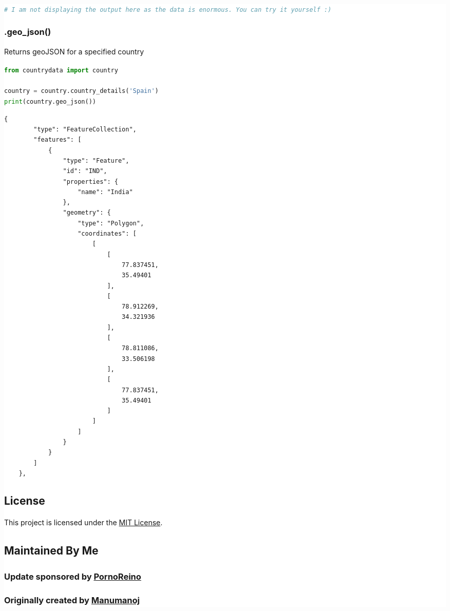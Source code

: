 ```python
# I am not displaying the output here as the data is enormous. You can try it yourself :)
```

### .geo_json()
Returns geoJSON for a specified country
```python
from countrydata import country

country = country.country_details('Spain')
print(country.geo_json()) 

```

```
{
        "type": "FeatureCollection",
        "features": [
            {
                "type": "Feature",
                "id": "IND",
                "properties": {
                    "name": "India"
                },
                "geometry": {
                    "type": "Polygon",
                    "coordinates": [
                        [
                            [
                                77.837451,
                                35.49401
                            ],
                            [
                                78.912269,
                                34.321936
                            ],
                            [
                                78.811086,
                                33.506198
                            ],
                            [
                                77.837451,
                                35.49401
                            ]
                        ]
                    ]
                }
            }
        ]
    },
```

## License

This project is licensed under the [MIT License](LICENSE). 

## Maintained By Me

### Update sponsored by [PornoReino](https://www.pornoreino.com)

### Originally created by [Manumanoj]()


